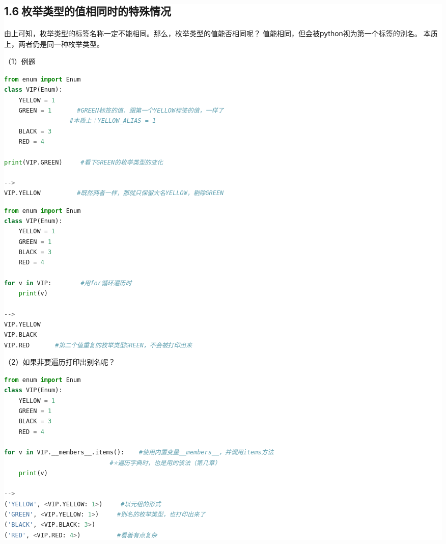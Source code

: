 

## 1.6 枚举类型的值相同时的特殊情况

由上可知，枚举类型的标签名称一定不能相同。那么，枚举类型的值能否相同呢？
值能相同，但会被python视为第一个标签的别名。
本质上，两者仍是同一种枚举类型。


（1）例题

```py
from enum import Enum      
class VIP(Enum):              
    YELLOW = 1
    GREEN = 1       #GREEN标签的值，跟第一个YELLOW标签的值，一样了    
                  #本质上：YELLOW_ALIAS = 1
    BLACK = 3     
    RED = 4

print(VIP.GREEN)     #看下GREEN的枚举类型的变化

-->
VIP.YELLOW          #既然两者一样，那就只保留大名YELLOW，剔除GREEN
```


```py
from enum import Enum      
class VIP(Enum):              
    YELLOW = 1
    GREEN = 1              
    BLACK = 3     
    RED = 4

for v in VIP:        #用for循环遍历时
    print(v)

-->
VIP.YELLOW
VIP.BLACK
VIP.RED       #第二个值重复的枚举类型GREEN，不会被打印出来 
```

（2）如果非要遍历打印出别名呢？


```py
from enum import Enum      
class VIP(Enum):              
    YELLOW = 1
    GREEN = 1              
    BLACK = 3     
    RED = 4

for v in VIP.__members__.items():    #使用内置变量__members__，并调用items方法        
                             #⭐遍历字典时，也是用的该法（第几章）
    print(v)

-->
('YELLOW', <VIP.YELLOW: 1>)     #以元组的形式
('GREEN', <VIP.YELLOW: 1>)     #别名的枚举类型，也打印出来了
('BLACK', <VIP.BLACK: 3>)
('RED', <VIP.RED: 4>)          #看着有点复杂
```
